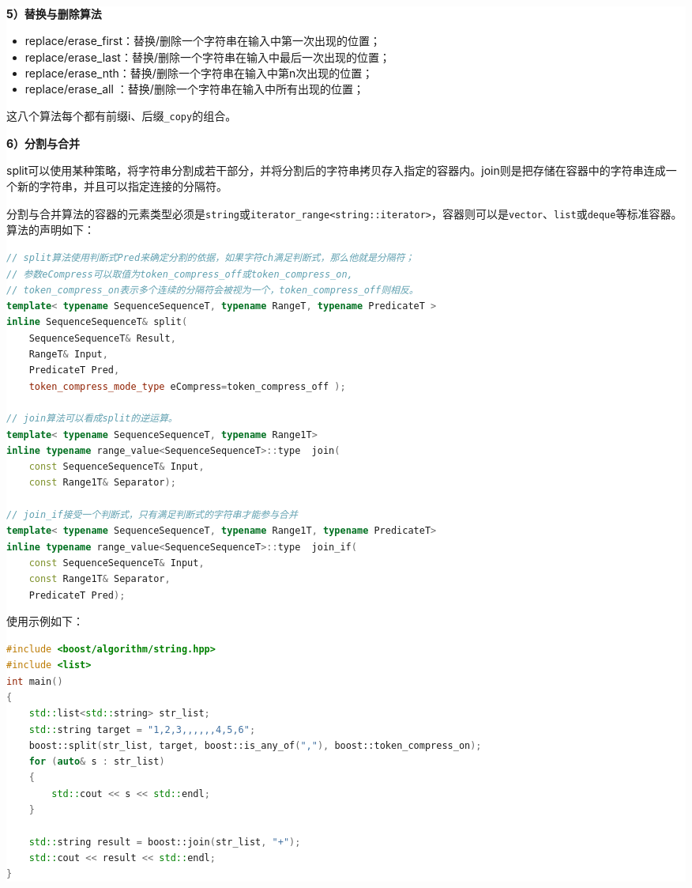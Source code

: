 **5）替换与删除算法**

- replace/erase_first：替换/删除一个字符串在输入中第一次出现的位置；
- replace/erase_last：替换/删除一个字符串在输入中最后一次出现的位置；
- replace/erase_nth：替换/删除一个字符串在输入中第n次出现的位置；
- replace/erase_all  ：替换/删除一个字符串在输入中所有出现的位置；

这八个算法每个都有前缀i、后缀`_copy`的组合。



**6）分割与合并**

split可以使用某种策略，将字符串分割成若干部分，并将分割后的字符串拷贝存入指定的容器内。join则是把存储在容器中的字符串连成一个新的字符串，并且可以指定连接的分隔符。

分割与合并算法的容器的元素类型必须是`string`或`iterator_range<string::iterator>`，容器则可以是`vector`、`list`或`deque`等标准容器。算法的声明如下：

```C++
// split算法使用判断式Pred来确定分割的依据，如果字符ch满足判断式，那么他就是分隔符；
// 参数eCompress可以取值为token_compress_off或token_compress_on,
// token_compress_on表示多个连续的分隔符会被视为一个，token_compress_off则相反。
template< typename SequenceSequenceT, typename RangeT, typename PredicateT >
inline SequenceSequenceT& split(
    SequenceSequenceT& Result,
    RangeT& Input,
    PredicateT Pred,
    token_compress_mode_type eCompress=token_compress_off );

// join算法可以看成split的逆运算。
template< typename SequenceSequenceT, typename Range1T>
inline typename range_value<SequenceSequenceT>::type  join(
    const SequenceSequenceT& Input,
    const Range1T& Separator);

// join_if接受一个判断式，只有满足判断式的字符串才能参与合并
template< typename SequenceSequenceT, typename Range1T, typename PredicateT>
inline typename range_value<SequenceSequenceT>::type  join_if(
    const SequenceSequenceT& Input,
    const Range1T& Separator,
    PredicateT Pred);
```

使用示例如下：

```C++
#include <boost/algorithm/string.hpp>
#include <list>
int main()
{
    std::list<std::string> str_list;
    std::string target = "1,2,3,,,,,,4,5,6";
    boost::split(str_list, target, boost::is_any_of(","), boost::token_compress_on);
    for (auto& s : str_list)
    {
        std::cout << s << std::endl;
    }

    std::string result = boost::join(str_list, "+");
    std::cout << result << std::endl;
}
```
